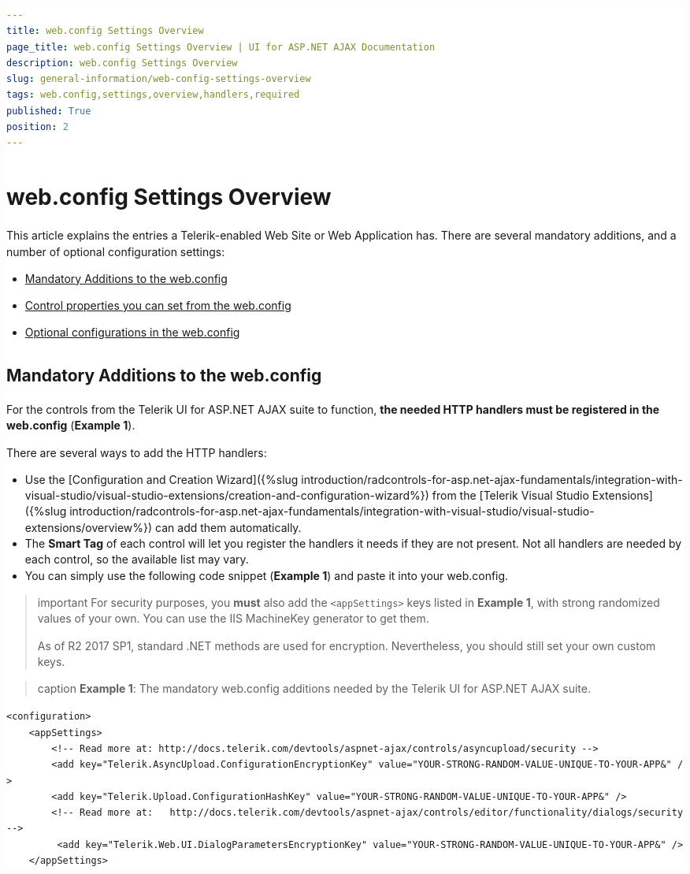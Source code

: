 ```yaml
---
title: web.config Settings Overview
page_title: web.config Settings Overview | UI for ASP.NET AJAX Documentation
description: web.config Settings Overview
slug: general-information/web-config-settings-overview
tags: web.config,settings,overview,handlers,required
published: True
position: 2
---
```


# web.config Settings Overview

This article explains the entries a Telerik-enabled Web Site or Web Application has. There are several mandatory additions, and a number of optional configuration settings: 


* [Mandatory Additions to the web.config](#mandatory-additions-to-the-webconfig)

* [Control properties you can set from the web.config](#control-properties-you-can-set-from-the-webconfig)

* [Optional configurations in the web.config](#optional-configurations-in-the-webconfig)



## Mandatory Additions to the web.config

For the controls from the Telerik UI for ASP.NET AJAX suite to function, **the needed HTTP handlers must be registered in the web.config** (**Example 1**).


There are several ways to add the HTTP handlers:

* Use the [Configuration and Creation Wizard]({%slug introduction/radcontrols-for-asp.net-ajax-fundamentals/integration-with-visual-studio/visual-studio-extensions/creation-and-configuration-wizard%}) from the [Telerik Visual Studio Extensions]({%slug introduction/radcontrols-for-asp.net-ajax-fundamentals/integration-with-visual-studio/visual-studio-extensions/overview%}) can add them automatically.
* The **Smart Tag** of each control will let you register the handlers it needs if they are not present. Not all handlers are needed by each control, so the available list may vary. 
* You can simply use the following code snippet (**Example 1**) and paste it into your web.config.


>important For security purposes, you **must** also add the `<appSettings>` keys listed in **Example 1**, with strong randomized values of your own. You can use the IIS MachineKey generator to get them.
>
>As of R2 2017 SP1, standard .NET methods are used for encryption. Nevertheless, you should still set your own custom keys. 

>caption **Example 1**: The mandatory web.config additions needed by the Telerik UI for ASP.NET AJAX suite.

````web.config
<configuration>
	<appSettings>
		<!-- Read more at: http://docs.telerik.com/devtools/aspnet-ajax/controls/asyncupload/security -->
		<add key="Telerik.AsyncUpload.ConfigurationEncryptionKey" value="YOUR-STRONG-RANDOM-VALUE-UNIQUE-TO-YOUR-APP&" />
		<add key="Telerik.Upload.ConfigurationHashKey" value="YOUR-STRONG-RANDOM-VALUE-UNIQUE-TO-YOUR-APP&" />
		<!-- Read more at:   http://docs.telerik.com/devtools/aspnet-ajax/controls/editor/functionality/dialogs/security -->
		 <add key="Telerik.Web.UI.DialogParametersEncryptionKey" value="YOUR-STRONG-RANDOM-VALUE-UNIQUE-TO-YOUR-APP&" />
	</appSettings>
````